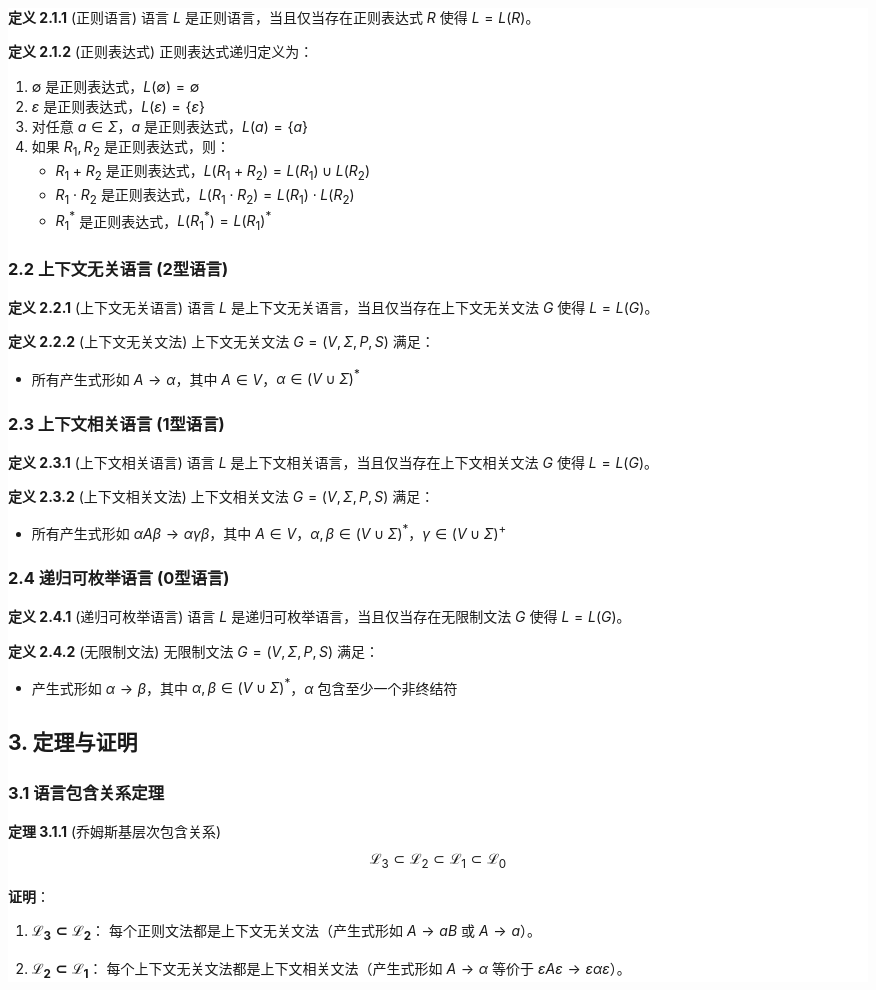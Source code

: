**定义 2.1.1** (正则语言)
语言 $L$ 是正则语言，当且仅当存在正则表达式 $R$ 使得 $L = L(R)$。

**定义 2.1.2** (正则表达式)
正则表达式递归定义为：
1. $\emptyset$ 是正则表达式，$L(\emptyset) = \emptyset$
2. $\varepsilon$ 是正则表达式，$L(\varepsilon) = \{\varepsilon\}$
3. 对任意 $a \in \Sigma$，$a$ 是正则表达式，$L(a) = \{a\}$
4. 如果 $R_1, R_2$ 是正则表达式，则：
   - $R_1 + R_2$ 是正则表达式，$L(R_1 + R_2) = L(R_1) \cup L(R_2)$
   - $R_1 \cdot R_2$ 是正则表达式，$L(R_1 \cdot R_2) = L(R_1) \cdot L(R_2)$
   - $R_1^*$ 是正则表达式，$L(R_1^*) = L(R_1)^*$

### 2.2 上下文无关语言 (2型语言)

**定义 2.2.1** (上下文无关语言)
语言 $L$ 是上下文无关语言，当且仅当存在上下文无关文法 $G$ 使得 $L = L(G)$。

**定义 2.2.2** (上下文无关文法)
上下文无关文法 $G = (V, \Sigma, P, S)$ 满足：
- 所有产生式形如 $A \to \alpha$，其中 $A \in V$，$\alpha \in (V \cup \Sigma)^*$

### 2.3 上下文相关语言 (1型语言)

**定义 2.3.1** (上下文相关语言)
语言 $L$ 是上下文相关语言，当且仅当存在上下文相关文法 $G$ 使得 $L = L(G)$。

**定义 2.3.2** (上下文相关文法)
上下文相关文法 $G = (V, \Sigma, P, S)$ 满足：
- 所有产生式形如 $\alpha A \beta \to \alpha \gamma \beta$，其中 $A \in V$，$\alpha, \beta \in (V \cup \Sigma)^*$，$\gamma \in (V \cup \Sigma)^+$

### 2.4 递归可枚举语言 (0型语言)

**定义 2.4.1** (递归可枚举语言)
语言 $L$ 是递归可枚举语言，当且仅当存在无限制文法 $G$ 使得 $L = L(G)$。

**定义 2.4.2** (无限制文法)
无限制文法 $G = (V, \Sigma, P, S)$ 满足：
- 产生式形如 $\alpha \to \beta$，其中 $\alpha, \beta \in (V \cup \Sigma)^*$，$\alpha$ 包含至少一个非终结符

## 3. 定理与证明

### 3.1 语言包含关系定理

**定理 3.1.1** (乔姆斯基层次包含关系)
$$\mathcal{L}_3 \subset \mathcal{L}_2 \subset \mathcal{L}_1 \subset \mathcal{L}_0$$

**证明**：
1. **$\mathcal{L}_3 \subset \mathcal{L}_2$**：
   每个正则文法都是上下文无关文法（产生式形如 $A \to aB$ 或 $A \to a$）。

2. **$\mathcal{L}_2 \subset \mathcal{L}_1$**：
   每个上下文无关文法都是上下文相关文法（产生式形如 $A \to \alpha$ 等价于 $\varepsilon A \varepsilon \to \varepsilon \alpha \varepsilon$）。

